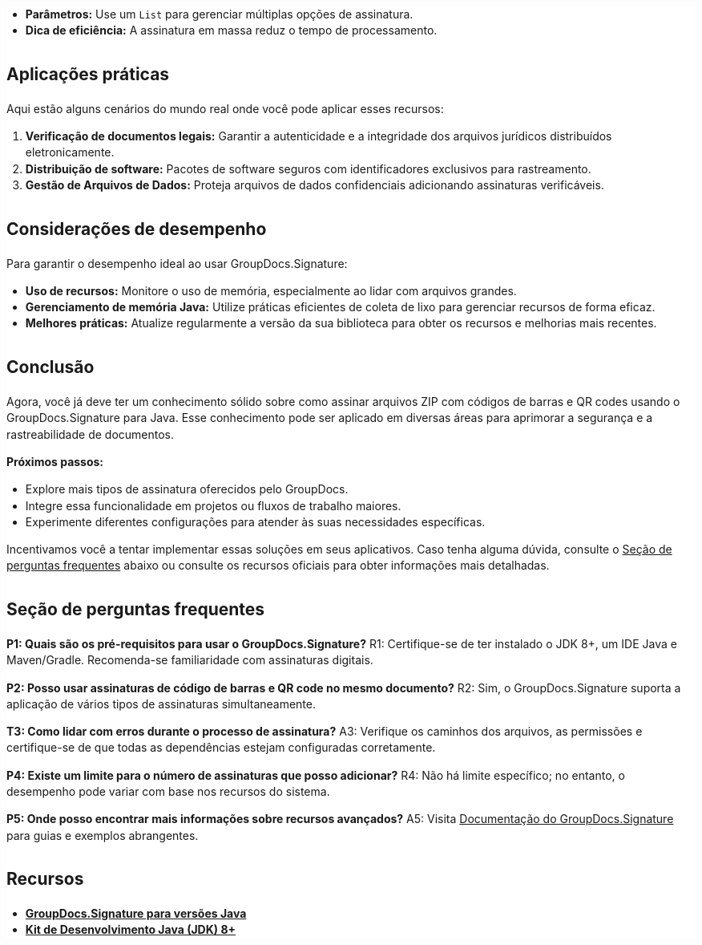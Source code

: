 - **Parâmetros:** Use um `List` para gerenciar múltiplas opções de assinatura.
- **Dica de eficiência:** A assinatura em massa reduz o tempo de processamento.

## Aplicações práticas
Aqui estão alguns cenários do mundo real onde você pode aplicar esses recursos:
1. **Verificação de documentos legais:** Garantir a autenticidade e a integridade dos arquivos jurídicos distribuídos eletronicamente.
2. **Distribuição de software:** Pacotes de software seguros com identificadores exclusivos para rastreamento.
3. **Gestão de Arquivos de Dados:** Proteja arquivos de dados confidenciais adicionando assinaturas verificáveis.

## Considerações de desempenho
Para garantir o desempenho ideal ao usar GroupDocs.Signature:
- **Uso de recursos:** Monitore o uso de memória, especialmente ao lidar com arquivos grandes.
- **Gerenciamento de memória Java:** Utilize práticas eficientes de coleta de lixo para gerenciar recursos de forma eficaz.
- **Melhores práticas:** Atualize regularmente a versão da sua biblioteca para obter os recursos e melhorias mais recentes.

## Conclusão
Agora, você já deve ter um conhecimento sólido sobre como assinar arquivos ZIP com códigos de barras e QR codes usando o GroupDocs.Signature para Java. Esse conhecimento pode ser aplicado em diversas áreas para aprimorar a segurança e a rastreabilidade de documentos.

**Próximos passos:**
- Explore mais tipos de assinatura oferecidos pelo GroupDocs.
- Integre essa funcionalidade em projetos ou fluxos de trabalho maiores.
- Experimente diferentes configurações para atender às suas necessidades específicas.

Incentivamos você a tentar implementar essas soluções em seus aplicativos. Caso tenha alguma dúvida, consulte o [Seção de perguntas frequentes](#faq-section) abaixo ou consulte os recursos oficiais para obter informações mais detalhadas.

## Seção de perguntas frequentes

**P1: Quais são os pré-requisitos para usar o GroupDocs.Signature?**
R1: Certifique-se de ter instalado o JDK 8+, um IDE Java e Maven/Gradle. Recomenda-se familiaridade com assinaturas digitais.

**P2: Posso usar assinaturas de código de barras e QR code no mesmo documento?**
R2: Sim, o GroupDocs.Signature suporta a aplicação de vários tipos de assinaturas simultaneamente.

**T3: Como lidar com erros durante o processo de assinatura?**
A3: Verifique os caminhos dos arquivos, as permissões e certifique-se de que todas as dependências estejam configuradas corretamente.

**P4: Existe um limite para o número de assinaturas que posso adicionar?**
R4: Não há limite específico; no entanto, o desempenho pode variar com base nos recursos do sistema.

**P5: Onde posso encontrar mais informações sobre recursos avançados?**
A5: Visita [Documentação do GroupDocs.Signature](https://docs.groupdocs.com/signature/java/) para guias e exemplos abrangentes.

## Recursos
- **[GroupDocs.Signature para versões Java](https://releases.groupdocs.com/signature/java/)**
- **[Kit de Desenvolvimento Java (JDK) 8+](https://www.oracle.com/java/technologies/javase-jdk8-downloads.html)**